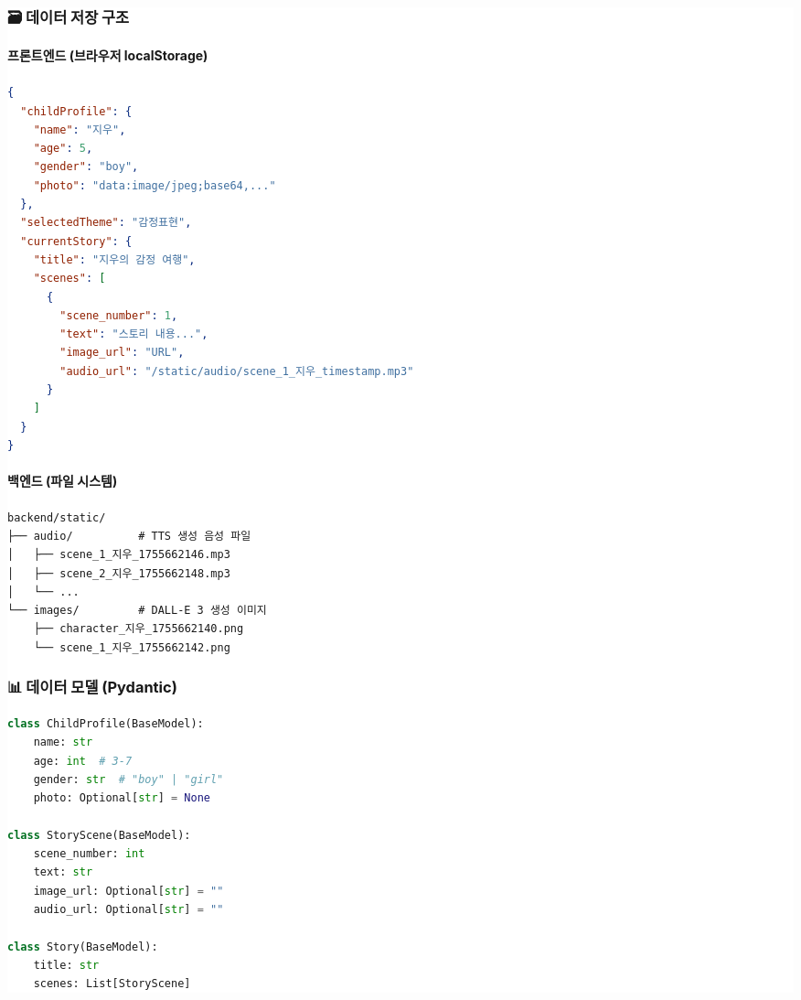 ### 🗃️ 데이터 저장 구조

#### 프론트엔드 (브라우저 localStorage)

```json
{
  "childProfile": {
    "name": "지우",
    "age": 5,
    "gender": "boy",
    "photo": "data:image/jpeg;base64,..."
  },
  "selectedTheme": "감정표현",
  "currentStory": {
    "title": "지우의 감정 여행",
    "scenes": [
      {
        "scene_number": 1,
        "text": "스토리 내용...",
        "image_url": "URL",
        "audio_url": "/static/audio/scene_1_지우_timestamp.mp3"
      }
    ]
  }
}
```

#### 백엔드 (파일 시스템)

```
backend/static/
├── audio/          # TTS 생성 음성 파일
│   ├── scene_1_지우_1755662146.mp3
│   ├── scene_2_지우_1755662148.mp3
│   └── ...
└── images/         # DALL-E 3 생성 이미지
    ├── character_지우_1755662140.png
    └── scene_1_지우_1755662142.png
```

### 📊 데이터 모델 (Pydantic)

```python
class ChildProfile(BaseModel):
    name: str
    age: int  # 3-7
    gender: str  # "boy" | "girl"
    photo: Optional[str] = None

class StoryScene(BaseModel):
    scene_number: int
    text: str
    image_url: Optional[str] = ""
    audio_url: Optional[str] = ""

class Story(BaseModel):
    title: str
    scenes: List[StoryScene]
```
